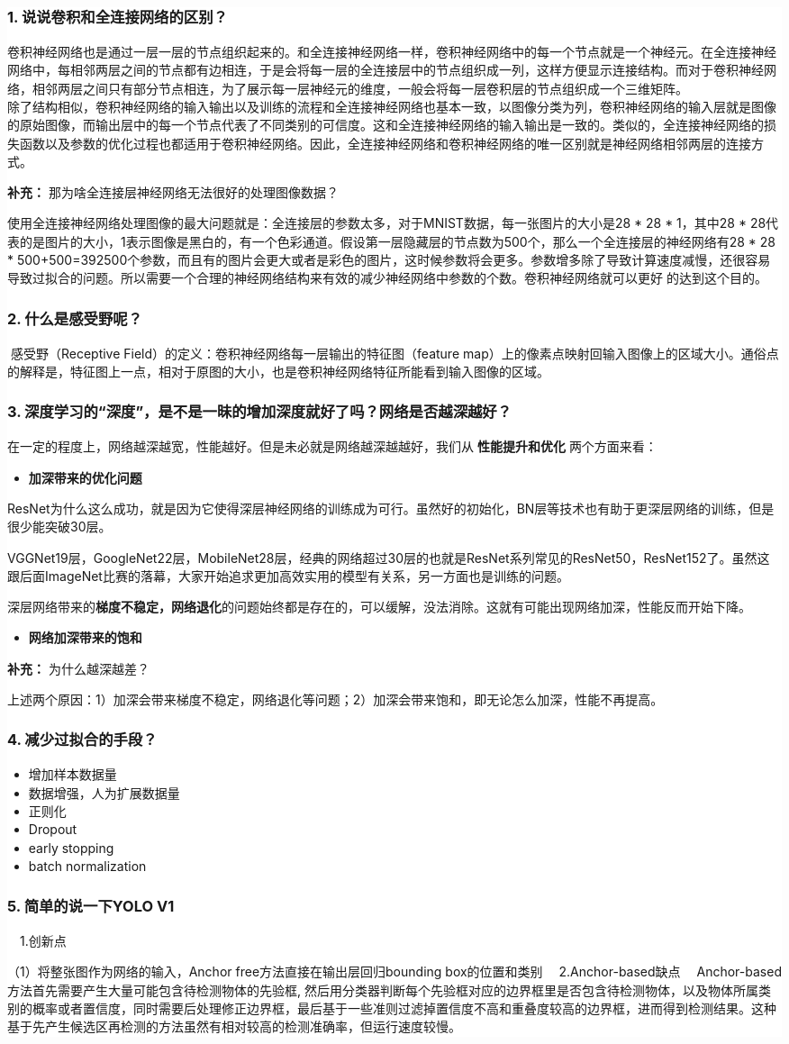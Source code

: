### 1. 说说卷积和全连接网络的区别？

​       卷积神经网络也是通过一层一层的节点组织起来的。和全连接神经网络一样，卷积神经网络中的每一个节点就是一个神经元。在全连接神经网络中，每相邻两层之间的节点都有边相连，于是会将每一层的全连接层中的节点组织成一列，这样方便显示连接结构。而对于卷积神经网络，相邻两层之间只有部分节点相连，为了展示每一层神经元的维度，一般会将每一层卷积层的节点组织成一个三维矩阵。
​    
​       除了结构相似，卷积神经网络的输入输出以及训练的流程和全连接神经网络也基本一致，以图像分类为列，卷积神经网络的输入层就是图像的原始图像，而输出层中的每一个节点代表了不同类别的可信度。这和全连接神经网络的输入输出是一致的。类似的，全连接神经网络的损失函数以及参数的优化过程也都适用于卷积神经网络。因此，全连接神经网络和卷积神经网络的唯一区别就是神经网络相邻两层的连接方式。

**补充：** 那为啥全连接层神经网络无法很好的处理图像数据？


​       使用全连接神经网络处理图像的最大问题就是：全连接层的参数太多，对于MNIST数据，每一张图片的大小是28 * 28 * 1，其中28 * 28代表的是图片的大小，1表示图像是黑白的，有一个色彩通道。假设第一层隐藏层的节点数为500个，那么一个全连接层的神经网络有28 * 28 * 500+500=392500个参数，而且有的图片会更大或者是彩色的图片，这时候参数将会更多。参数增多除了导致计算速度减慢，还很容易导致过拟合的问题。所以需要一个合理的神经网络结构来有效的减少神经网络中参数的个数。卷积神经网络就可以更好 的达到这个目的。

### 2. 什么是感受野呢？


​       感受野（Receptive Field）的定义：卷积神经网络每一层输出的特征图（feature map）上的像素点映射回输入图像上的区域大小。通俗点的解释是，特征图上一点，相对于原图的大小，也是卷积神经网络特征所能看到输入图像的区域。


### 3. 深度学习的“深度”，是不是一昧的增加深度就好了吗？网络是否越深越好？

在一定的程度上，网络越深越宽，性能越好。但是未必就是网络越深越越好，我们从 **性能提升和优化** 两个方面来看：

- **加深带来的优化问题**

ResNet为什么这么成功，就是因为它使得深层神经网络的训练成为可行。虽然好的初始化，BN层等技术也有助于更深层网络的训练，但是很少能突破30层。

VGGNet19层，GoogleNet22层，MobileNet28层，经典的网络超过30层的也就是ResNet系列常见的ResNet50，ResNet152了。虽然这跟后面ImageNet比赛的落幕，大家开始追求更加高效实用的模型有关系，另一方面也是训练的问题。

深层网络带来的**梯度不稳定，网络退化**的问题始终都是存在的，可以缓解，没法消除。这就有可能出现网络加深，性能反而开始下降。

- **网络加深带来的饱和**



**补充：** 为什么越深越差？

上述两个原因：1）加深会带来梯度不稳定，网络退化等问题；2）加深会带来饱和，即无论怎么加深，性能不再提高。



### 4. 减少过拟合的手段？

- 增加样本数据量
- 数据增强，人为扩展数据量
- 正则化
- Dropout
- early stopping
- batch normalization

### 5. 简单的说一下YOLO V1

 1.创新点

 （1）将整张图作为网络的输入，Anchor free方法直接在输出层回归bounding box的位置和类别
 2.Anchor-based缺点
 Anchor-based方法首先需要产生大量可能包含待检测物体的先验框, 然后用分类器判断每个先验框对应的边界框里是否包含待检测物体，以及物体所属类别的概率或者置信度，同时需要后处理修正边界框，最后基于一些准则过滤掉置信度不高和重叠度较高的边界框，进而得到检测结果。这种基于先产生候选区再检测的方法虽然有相对较高的检测准确率，但运行速度较慢。
